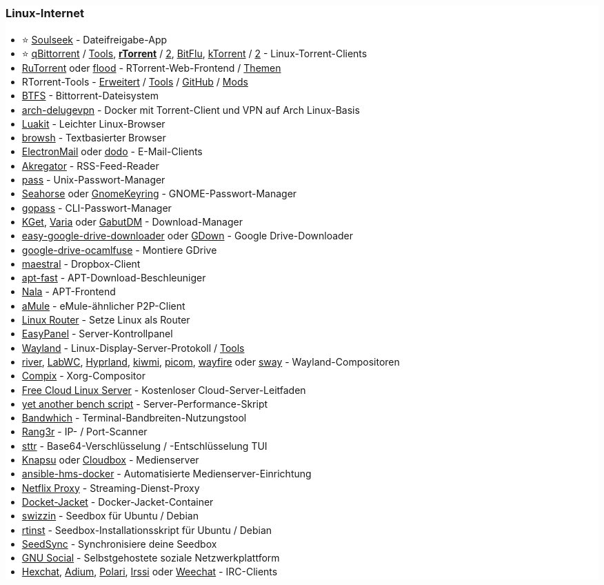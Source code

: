 
### Linux-Internet

* ⭐ [Soulseek](https://www.slsknet.org/SoulseekQt/Linux/SoulseekQt-2018-1-30-64bit-appimage.tgz) - Dateifreigabe-App
* ⭐ [qBittorrent](https://github.com/qbittorrent/qBittorrent/wiki/Installing-qBittorrent#linux) / [Tools](https://www.reddit.com/r/FREEMEDIAHECKYEAH/wiki/storage#wiki_qbitorrent_tools), **[rTorrent](https://rakshasa.github.io/rtorrent/)** / [2](https://github.com/rakshasa/rtorrent), [BitFlu](https://bitflu.workaround.ch/), [kTorrent](https://apps.kde.org/ktorrent/) / [2](https://invent.kde.org/network/ktorrent) - Linux-Torrent-Clients
* [RuTorrent](https://github.com/Novik/ruTorrent) oder [flood](https://flood.js.org/) - RTorrent-Web-Frontend / [Themen](https://github.com/artyuum/3rd-party-ruTorrent-Themes)
* RTorrent-Tools - [Erweitert](http://rtorrent-ps.readthedocs.io/) / [Tools](https://pyrocore.readthedocs.org/) / [GitHub](https://github.com/pyroscope/pyrocore) / [Mods](https://calomel.org/rtorrent_mods.html)
* [BTFS](https://github.com/johang/btfs) - Bittorrent-Dateisystem
* [arch-delugevpn](https://github.com/binhex/arch-delugevpn) - Docker mit Torrent-Client und VPN auf Arch Linux-Basis
* [Luakit](https://luakit.github.io/) - Leichter Linux-Browser
* [browsh](https://www.brow.sh/) - Textbasierter Browser
* [ElectronMail](https://github.com/vladimiry/ElectronMail) oder [dodo](https://github.com/akissinger/dodo) - E-Mail-Clients
* [Akregator](https://apps.kde.org/akregator/) - RSS-Feed-Reader
* [pass](https://www.passwordstore.org/) - Unix-Passwort-Manager
* [Seahorse](https://gitlab.gnome.org/GNOME/seahorse) oder [GnomeKeyring](https://wiki.gnome.org/Projects/GnomeKeyring) - GNOME-Passwort-Manager
* [gopass](https://www.gopass.pw/) - CLI-Passwort-Manager
* [KGet](https://apps.kde.org/kget/), [Varia](https://github.com/giantpinkrobots/varia) oder [GabutDM](https://github.com/gabutakut/gabutdm) - Download-Manager
* [easy-google-drive-downloader](https://github.com/mzramna/easy-google-drive-downloader) oder [GDown](https://github.com/wkentaro/gdown) - Google Drive-Downloader
* [google-drive-ocamlfuse](https://github.com/astrada/google-drive-ocamlfuse) - Montiere GDrive
* [maestral](https://maestral.app/) - Dropbox-Client
* [apt-fast](https://github.com/ilikenwf/apt-fast) - APT-Download-Beschleuniger
* [Nala](https://gitlab.com/volian/nala) - APT-Frontend
* [aMule](https://www.amule.org/) - eMule-ähnlicher P2P-Client
* [Linux Router](https://github.com/garywill/linux-router) - Setze Linux als Router
* [EasyPanel](https://easypanel.io/) - Server-Kontrollpanel
* [Wayland](https://wayland.freedesktop.org/) - Linux-Display-Server-Protokoll / [Tools](https://arewewaylandyet.com/)
* [river](https://github.com/riverwm/river/), [LabWC](https://github.com/labwc/labwc), [Hyprland](https://hyprland.org/), [kiwmi](https://github.com/buffet/kiwmi), [picom](https://github.com/yshui/picom), [wayfire](https://github.com/WayfireWM/wayfire/) oder [sway](https://swaywm.org/) - Wayland-Compositoren
* [Compix](https://github.com/xeome/compix) - Xorg-Compositor
* [Free Cloud Linux Server](https://rentry.co/FMHYBase64#free-cloud-linux-server) - Kostenloser Cloud-Server-Leitfaden
* [yet another bench script](https://github.com/masonr/yet-another-bench-script) - Server-Performance-Skript
* [Bandwhich](https://github.com/imsnif/bandwhich) - Terminal-Bandbreiten-Nutzungstool
* [Rang3r](https://github.com/floriankunushevci/rang3r) - IP- / Port-Scanner
* [sttr](https://github.com/abhimanyu003/sttr) - Base64-Verschlüsselung / -Entschlüsselung TUI
* [Knapsu](https://knapsu.eu/plex/) oder [Cloudbox](https://cloudbox.works/) - Medienserver
* [ansible-hms-docker](https://github.com/ahembree/ansible-hms-docker) - Automatisierte Medienserver-Einrichtung
* [Netflix Proxy](https://github.com/ab77/netflix-proxy/) - Streaming-Dienst-Proxy
* [Docket-Jacket](https://github.com/linuxserver/docker-jackett) - Docker-Jacket-Container
* [swizzin](https://swizzin.ltd/) - Seedbox für Ubuntu / Debian
* [rtinst](https://github.com/arakasi72/rtinst) - Seedbox-Installationsskript für Ubuntu / Debian
* [SeedSync](https://github.com/ipsingh06/seedsync) - Synchronisiere deine Seedbox
* [GNU Social](https://gnusocial.network/) - Selbstgehostete soziale Netzwerkplattform
* [Hexchat](https://hexchat.github.io/), [Adium](https://adium.im/), [Polari](https://wiki.gnome.org/Apps/Polari), [Irssi](https://github.com/irssi/irssi) oder [Weechat](https://weechat.org/) - IRC-Clients